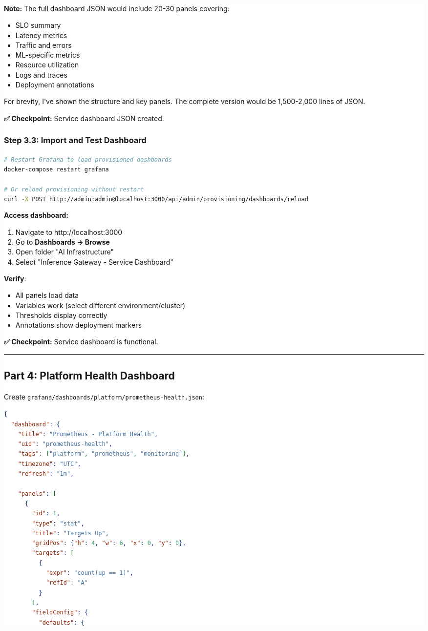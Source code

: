 **Note:** The full dashboard JSON would include 20-30 panels covering:
- SLO summary
- Latency metrics
- Traffic and errors
- ML-specific metrics
- Resource utilization
- Logs and traces
- Deployment annotations

For brevity, I've shown the structure and key panels. The complete version would be 1,500-2,000 lines of JSON.

**✅ Checkpoint:** Service dashboard JSON created.

### Step 3.3: Import and Test Dashboard

```bash
# Restart Grafana to load provisioned dashboards
docker-compose restart grafana

# Or reload provisioning without restart
curl -X POST http://admin:admin@localhost:3000/api/admin/provisioning/dashboards/reload
```

**Access dashboard:**
1. Navigate to http://localhost:3000
2. Go to **Dashboards → Browse**
3. Open folder "AI Infrastructure"
4. Select "Inference Gateway - Service Dashboard"

**Verify**:
- All panels load data
- Variables work (select different environment/cluster)
- Thresholds display correctly
- Annotations show deployment markers

**✅ Checkpoint:** Service dashboard is functional.

---

## Part 4: Platform Health Dashboard

Create `grafana/dashboards/platform/prometheus-health.json`:

```json
{
  "dashboard": {
    "title": "Prometheus - Platform Health",
    "uid": "prometheus-health",
    "tags": ["platform", "prometheus", "monitoring"],
    "timezone": "UTC",
    "refresh": "1m",

    "panels": [
      {
        "id": 1,
        "type": "stat",
        "title": "Targets Up",
        "gridPos": {"h": 4, "w": 6, "x": 0, "y": 0},
        "targets": [
          {
            "expr": "count(up == 1)",
            "refId": "A"
          }
        ],
        "fieldConfig": {
          "defaults": {
```